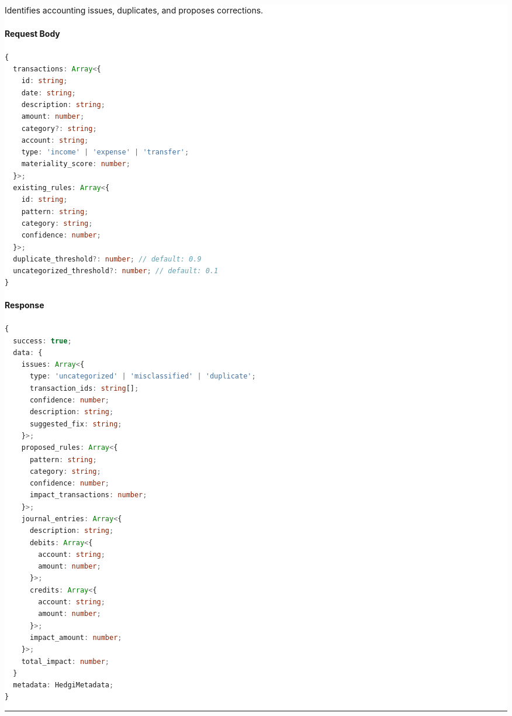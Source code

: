 Identifies accounting issues, duplicates, and proposes corrections.

#### Request Body

```typescript
{
  transactions: Array<{
    id: string;
    date: string;
    description: string;
    amount: number;
    category?: string;
    account: string;
    type: 'income' | 'expense' | 'transfer';
    materiality_score: number;
  }>;
  existing_rules: Array<{
    id: string;
    pattern: string;
    category: string;
    confidence: number;
  }>;
  duplicate_threshold?: number; // default: 0.9
  uncategorized_threshold?: number; // default: 0.1
}
```

#### Response

```typescript
{
  success: true;
  data: {
    issues: Array<{
      type: 'uncategorized' | 'misclassified' | 'duplicate';
      transaction_ids: string[];
      confidence: number;
      description: string;
      suggested_fix: string;
    }>;
    proposed_rules: Array<{
      pattern: string;
      category: string;
      confidence: number;
      impact_transactions: number;
    }>;
    journal_entries: Array<{
      description: string;
      debits: Array<{
        account: string;
        amount: number;
      }>;
      credits: Array<{
        account: string;
        amount: number;
      }>;
      impact_amount: number;
    }>;
    total_impact: number;
  }
  metadata: HedgiMetadata;
}
```

---
